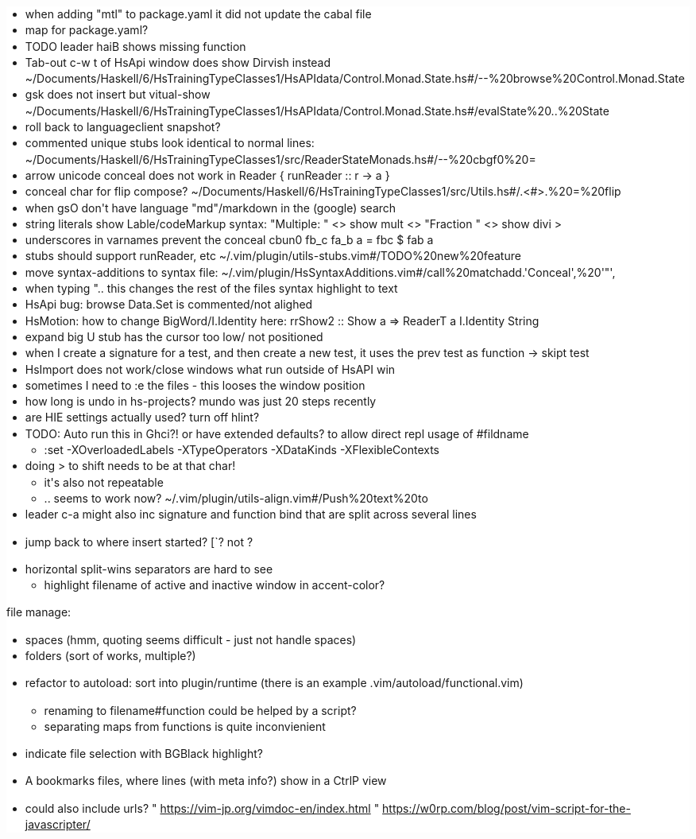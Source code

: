 * when adding "mtl" to package.yaml it did not update the cabal file
* map for package.yaml?
* TODO leader haiB shows missing function
* Tab-out c-w t of HsApi window does show Dirvish instead ~/Documents/Haskell/6/HsTrainingTypeClasses1/HsAPIdata/Control.Monad.State.hs#/--%20browse%20Control.Monad.State
* gsk does not insert but vitual-show ~/Documents/Haskell/6/HsTrainingTypeClasses1/HsAPIdata/Control.Monad.State.hs#/evalState%20..%20State
* roll back to languageclient snapshot?
* commented unique stubs look identical to normal lines: ~/Documents/Haskell/6/HsTrainingTypeClasses1/src/ReaderStateMonads.hs#/--%20cbgf0%20=
* arrow unicode conceal does not work in Reader { runReader :: r -> a }
* conceal char for flip compose? ~/Documents/Haskell/6/HsTrainingTypeClasses1/src/Utils.hs#/.<#>.%20=%20flip
* when gsO don't have language "md"/markdown in the (google) search
* string literals show Lable/codeMarkup syntax: "Multiple: " <> show mult <> "Fraction " <> show divi >
* underscores in varnames prevent the conceal cbun0 fb_c fa_b a = fbc $ fab a
* stubs should support runReader, etc ~/.vim/plugin/utils-stubs.vim#/TODO%20new%20feature
* move syntax-additions to syntax file:  ~/.vim/plugin/HsSyntaxAdditions.vim#/call%20matchadd.'Conceal',%20'"',
* when typing ".. this changes the rest of the files syntax highlight to text
* HsApi bug: browse Data.Set is commented/not alighed
* HsMotion: how to change BigWord/I.Identity here: rrShow2 :: Show a ⇒ ReaderT a I.Identity String
* expand big U stub has the cursor too low/ not positioned
* when I create a signature for a test, and then create a new test, it uses the prev test as function -> skipt test
* HsImport does not work/close windows what run outside of HsAPI win
* sometimes I need to :e the files - this looses the window position
* how long is undo in hs-projects? mundo was just 20 steps recently
* are HIE settings actually used? turn off hlint?
* TODO: Auto run this in Ghci?! or have extended defaults? to allow direct repl usage of #fildname
  - :set -XOverloadedLabels -XTypeOperators -XDataKinds -XFlexibleContexts
* doing \> to shift needs to be at that char!
  - it's also not repeatable
  - .. seems to work now? ~/.vim/plugin/utils-align.vim#/Push%20text%20to
* leader c-a might also inc signature and function bind that are split across several lines



- jump back to where insert started? [\`? not <c-o>?

* horizontal split-wins separators are hard to see
  - highlight filename of active and inactive window in accent-color?

file manage:
- spaces (hmm, quoting seems difficult - just not handle spaces)
- folders (sort of works, multiple?)

* refactor to autoload: sort into plugin/runtime (there is an example .vim/autoload/functional.vim)
  - renaming to filename#function could be helped by a script?
  - separating maps from functions is quite inconvienient

* indicate file selection with BGBlack highlight?

* A bookmarks files, where lines (with meta info?) show in a CtrlP view
* could also include urls?
    " https://vim-jp.org/vimdoc-en/index.html " https://w0rp.com/blog/post/vim-script-for-the-javascripter/
